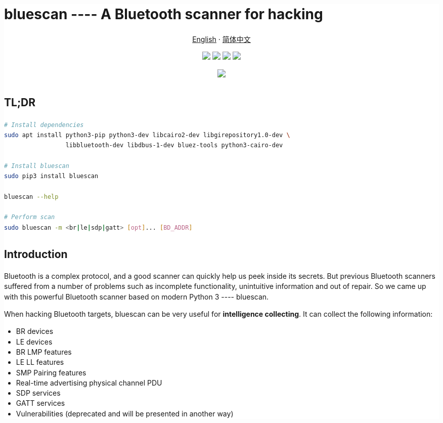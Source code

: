 # bluescan ---- A Bluetooth scanner for hacking

<p align="center">
    <a href="https://github.com/fO-000/bluescan/blob/master/README.md">English</a> · <a href="https://github.com/fO-000/bluescan/blob/master/README-cn.md">简体中文</a>
</p>

<p align="center">
    <img src="https://img.shields.io/badge/python-3.9%20%7C%203.10-blue">
    <a href="https://pypi.org/project/bluescan/"><img src="https://img.shields.io/pypi/v/bluescan?color=blue"></a>
    <!-- <img src="https://static.pepy.tech/personalized-badge/bluescan?period=total&units=none&left_color=black&right_color=orange&left_text=Downloads"> -->
    <a href="https://pepy.tech/badge/bluescan"><img src="https://pepy.tech/badge/bluescan"></a>
    <a href="https://github.com/fO-000/bluescan/blob/master/LICENSE"><img src="https://img.shields.io/github/license/fO-000/bluescan"></a>
</p>

<p align="center">
    <img src="https://img.shields.io/badge/Tested%20on-Ubuntu%2022.04%20(x64)%20%7C%20Kali%202022.2%20(x64)%20%7C%20Kali%20on%20Raspberry%20Pi%204%202022.2%20(aarch64)-brightgreen">
</p>

## TL;DR

```sh
# Install dependencies
sudo apt install python3-pip python3-dev libcairo2-dev libgirepository1.0-dev \
                 libbluetooth-dev libdbus-1-dev bluez-tools python3-cairo-dev

# Install bluescan
sudo pip3 install bluescan

bluescan --help

# Perform scan
sudo bluescan -m <br|le|sdp|gatt> [opt]... [BD_ADDR]
```

## Introduction

Bluetooth is a complex protocol, and a good scanner can quickly help us peek inside its secrets. But previous Bluetooth scanners suffered from a number of problems such as incomplete functionality, unintuitive information and out of repair. So we came up with this powerful Bluetooth scanner based on modern Python 3 ---- bluescan.

When hacking Bluetooth targets, bluescan can be very useful for **intelligence collecting**. It can collect the following information:

* BR devices
* LE devices
* BR LMP features
* LE LL features
* SMP Pairing features
* Real-time advertising physical channel PDU
* SDP services
* GATT services
* Vulnerabilities (deprecated and will be presented in another way)
